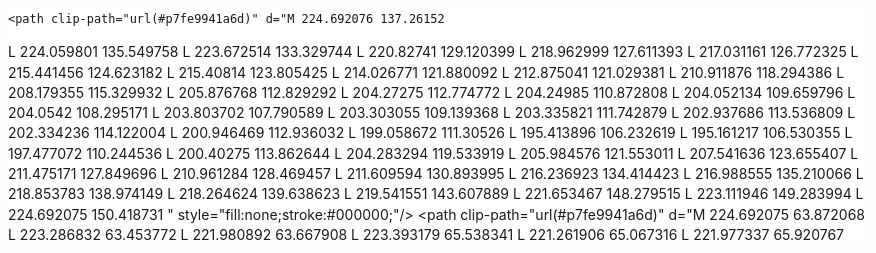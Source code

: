     <path clip-path="url(#p7fe9941a6d)" d="M 224.692076 137.26152 
L 224.059801 135.549758 
L 223.672514 133.329744 
L 220.82741 129.120399 
L 218.962999 127.611393 
L 217.031161 126.772325 
L 215.441456 124.623182 
L 215.40814 123.805425 
L 214.026771 121.880092 
L 212.875041 121.029381 
L 210.911876 118.294386 
L 208.179355 115.329932 
L 205.876768 112.829292 
L 204.27275 112.774772 
L 204.24985 110.872808 
L 204.052134 109.659796 
L 204.0542 108.295171 
L 203.803702 107.790589 
L 203.303055 109.139368 
L 203.335821 111.742879 
L 202.937686 113.536809 
L 202.334236 114.122004 
L 200.946469 112.936032 
L 199.058672 111.30526 
L 195.413896 106.232619 
L 195.161217 106.530355 
L 197.477072 110.244536 
L 200.40275 113.862644 
L 204.283294 119.533919 
L 205.984576 121.553011 
L 207.541636 123.655407 
L 211.475171 127.849696 
L 210.961284 128.469457 
L 211.609594 130.893995 
L 216.236923 134.414423 
L 216.988555 135.210066 
L 218.853783 138.974149 
L 218.264624 139.638623 
L 219.541551 143.607889 
L 221.653467 148.279515 
L 223.111946 149.283994 
L 224.692075 150.418731 
" style="fill:none;stroke:#000000;"/>
    <path clip-path="url(#p7fe9941a6d)" d="M 9.147543 170.279999 
L 9.120342 169.878047 
L 9.794038 168.067113 
L 8.741063 164.956081 
L 7.2 163.579697 
" style="fill:none;stroke:#000000;"/>
    <path clip-path="url(#p7fe9941a6d)" d="M 7.200001 163.563164 
L 8.83255 162.764911 
L 10.931027 159.905846 
L 12.06485 157.833114 
L 12.08282 155.698999 
L 13.363495 153.717579 
L 14.394613 149.995722 
L 14.66835 146.146426 
" style="fill:none;stroke:#000000;"/>
    <path clip-path="url(#p7fe9941a6d)" d="M 224.692075 63.872068 
L 223.286832 63.453772 
L 221.980892 63.667908 
L 223.393179 65.538341 
L 221.261906 65.067316 
L 221.977337 65.920767 